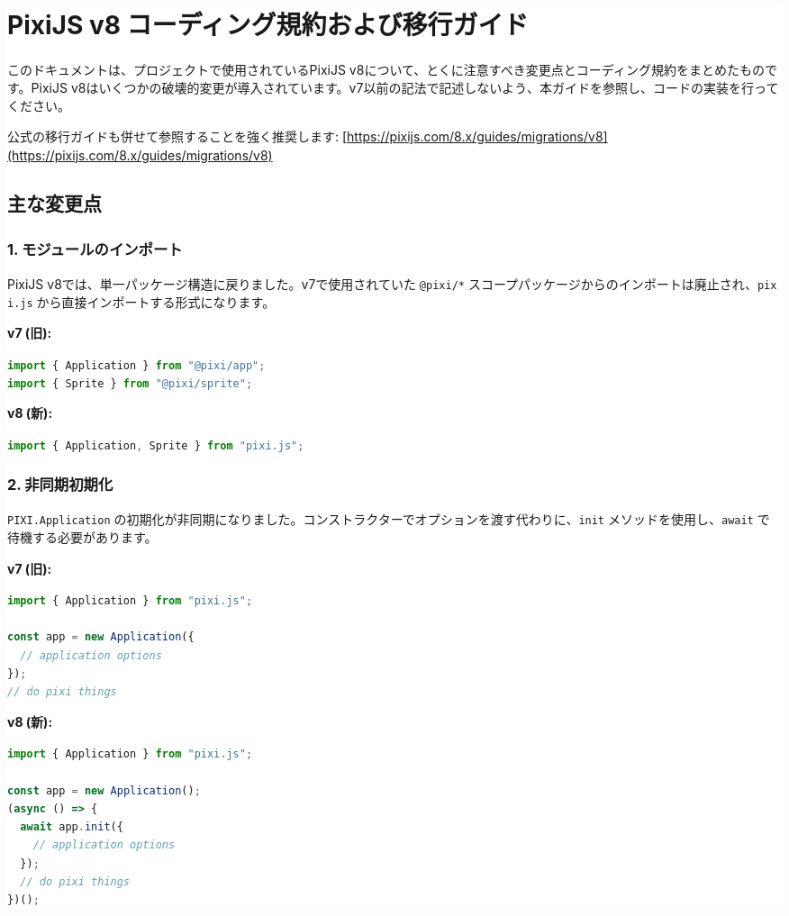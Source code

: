 # PixiJS v8 コーディング規約および移行ガイド

このドキュメントは、プロジェクトで使用されているPixiJS v8について、とくに注意すべき変更点とコーディング規約をまとめたものです。PixiJS v8はいくつかの破壊的変更が導入されています。v7以前の記法で記述しないよう、本ガイドを参照し、コードの実装を行ってください。

公式の移行ガイドも併せて参照することを強く推奨します: [https://pixijs.com/8.x/guides/migrations/v8](https://pixijs.com/8.x/guides/migrations/v8)

## 主な変更点

### 1. モジュールのインポート

PixiJS v8では、単一パッケージ構造に戻りました。v7で使用されていた `@pixi/*` スコープパッケージからのインポートは廃止され、`pixi.js` から直接インポートする形式になります。

**v7 (旧):**

```typescript
import { Application } from "@pixi/app";
import { Sprite } from "@pixi/sprite";
```

**v8 (新):**

```typescript
import { Application, Sprite } from "pixi.js";
```

### 2. 非同期初期化

`PIXI.Application` の初期化が非同期になりました。コンストラクターでオプションを渡す代わりに、`init` メソッドを使用し、`await` で待機する必要があります。

**v7 (旧):**

```typescript
import { Application } from "pixi.js";

const app = new Application({
  // application options
});
// do pixi things
```

**v8 (新):**

```typescript
import { Application } from "pixi.js";

const app = new Application();
(async () => {
  await app.init({
    // application options
  });
  // do pixi things
})();
```
